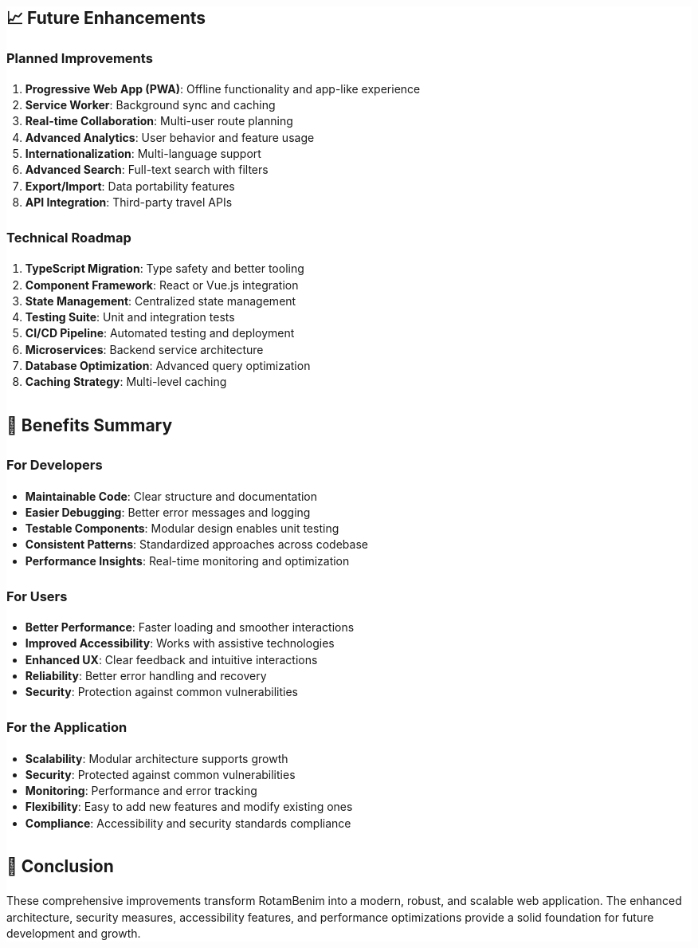 ## 📈 Future Enhancements

### Planned Improvements
1. **Progressive Web App (PWA)**: Offline functionality and app-like experience
2. **Service Worker**: Background sync and caching
3. **Real-time Collaboration**: Multi-user route planning
4. **Advanced Analytics**: User behavior and feature usage
5. **Internationalization**: Multi-language support
6. **Advanced Search**: Full-text search with filters
7. **Export/Import**: Data portability features
8. **API Integration**: Third-party travel APIs

### Technical Roadmap
1. **TypeScript Migration**: Type safety and better tooling
2. **Component Framework**: React or Vue.js integration
3. **State Management**: Centralized state management
4. **Testing Suite**: Unit and integration tests
5. **CI/CD Pipeline**: Automated testing and deployment
6. **Microservices**: Backend service architecture
7. **Database Optimization**: Advanced query optimization
8. **Caching Strategy**: Multi-level caching

## 🎯 Benefits Summary

### For Developers
- **Maintainable Code**: Clear structure and documentation
- **Easier Debugging**: Better error messages and logging
- **Testable Components**: Modular design enables unit testing
- **Consistent Patterns**: Standardized approaches across codebase
- **Performance Insights**: Real-time monitoring and optimization

### For Users
- **Better Performance**: Faster loading and smoother interactions
- **Improved Accessibility**: Works with assistive technologies
- **Enhanced UX**: Clear feedback and intuitive interactions
- **Reliability**: Better error handling and recovery
- **Security**: Protection against common vulnerabilities

### For the Application
- **Scalability**: Modular architecture supports growth
- **Security**: Protected against common vulnerabilities
- **Monitoring**: Performance and error tracking
- **Flexibility**: Easy to add new features and modify existing ones
- **Compliance**: Accessibility and security standards compliance

## 📝 Conclusion

These comprehensive improvements transform RotamBenim into a modern, robust, and scalable web application. The enhanced architecture, security measures, accessibility features, and performance optimizations provide a solid foundation for future development and growth.

